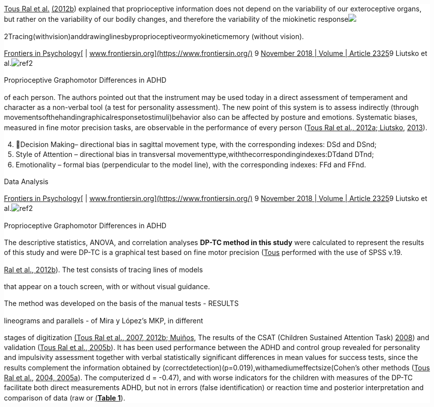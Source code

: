[Tous Ral et al.](#_page9_x293.63_y192.81) [(2012b](#_page9_x293.63_y192.81)) explained that proprioceptive information does not depend on the variability of our exteroceptive organs, but rather on the variability of our bodily changes, and therefore the variability of the miokinetic response![](1e3slbav.007.png)

2Tracing(withvision)anddrawinglinesbyproprioceptiveormyokineticmemory (without vision).

[Frontiers in Psychology](https://www.frontiersin.org/journals/psychology/)[ | www.frontiersin.org](https://www.frontiersin.org/) 9 [November 2018 | Volume  | Article 2325](https://www.frontiersin.org/journals/psychology#articles)9
Liutsko et al.![ref2]

Proprioceptive Graphomotor Differences in ADHD

of each person. The authors pointed out that the instrument may be used today in a direct assessment of temperament and character as a non-verbal tool (a test for personality assessment). The new point of this system is to assess indirectly (through movementsofthehandingraphicalresponsetostimuli)behavior also can be affected by posture and emotions. Systematic biases, measured in fine motor precision tasks, are observable in the performance of every person ([Tous Ral et al., 2012a](#_page9_x293.63_y154.95);[ Liutsko](#_page8_x293.63_y266.53), [2013](#_page8_x293.63_y266.53)).

4) Decision Making– directional bias in sagittal movement type, with the corresponding indexes: DSd and DSnd;
4) Style of Attention – directional bias in transversal movementtype,withthecorrespondingindexes:DTdand DTnd;
4) Emotionality – formal bias (perpendicular to the model line), with the corresponding indexes: FFd and FFnd.

Data Analysis

[Frontiers in Psychology](https://www.frontiersin.org/journals/psychology/)[ | www.frontiersin.org](https://www.frontiersin.org/) 9 [November 2018 | Volume  | Article 2325](https://www.frontiersin.org/journals/psychology#articles)9
Liutsko et al.![ref2]

Proprioceptive Graphomotor Differences in ADHD

The descriptive statistics, ANOVA, and correlation analyses **DP-TC method in this study** were calculated to represent the results of this study and were DP-TC is a graphical test based on fine motor precision ([Tous](#_page9_x293.63_y192.81) performed with the use of SPSS v.19.

[Ral et al.](#_page9_x293.63_y192.81),[ 2012b](#_page9_x293.63_y192.81)). The test consists of tracing lines of models

that appear on a touch screen, with or without visual guidance.

The method was developed on the basis of the manual tests - RESULTS

lineograms and parallels - of Mira y López’s MKP, in different

stages of digitization [(Tous Ral et al.](#_page9_x293.63_y230.66),[ 2007](#_page9_x293.63_y230.66),[ 2012b](#_page9_x293.63_y192.81);[ Muiños](#_page9_x35.25_y107.62), The results of the CSAT (Children Sustained Attention Task) [2008](#_page9_x35.25_y107.62)) and validation ([Tous Ral et al.](#_page9_x293.63_y117.09),[ 2005b](#_page9_x293.63_y117.09)). It has been used performance between the ADHD and control group revealed for personality and impulsivity assessment together with verbal statistically significant differences in mean values for success tests, since the results complement the information obtained by (correctdetection)(p=0.019),withamediumeffectsize(Cohen’s other methods ([Tous Ral et al.,](#_page9_x35.25_y429.42) [2004,](#_page9_x35.25_y429.42)[ 2005a](#_page9_x293.63_y88.70)). The computerized d = -0.47), and with worse indicators for the children with measures of the DP-TC facilitate both direct measurements ADHD, but not in errors (false identification) or reaction time and posterior interpretation and comparison of data (raw or [(**Table 1**](#_page3_x44.98_y592.30)).


[ref1]: 1e3slbav.004.png
[ref2]: 1e3slbav.005.png
